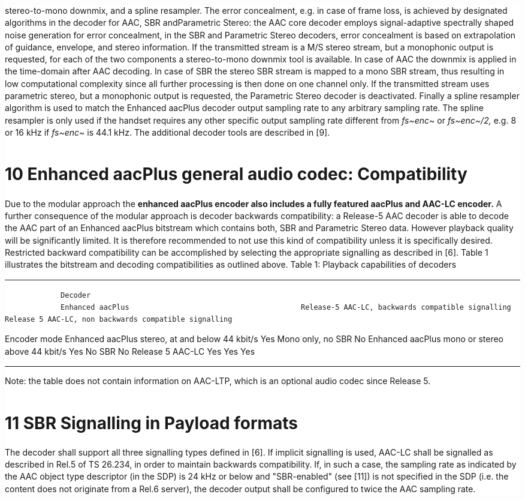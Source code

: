 stereo-to-mono downmix, and a spline resampler.
The error concealment, e.g. in case of frame loss, is achieved by designated
algorithms in the decoder for AAC, SBR andParametric Stereo: the AAC core
decoder employs signal-adaptive spectrally shaped noise generation for error
concealment, in the SBR and Parametric Stereo decoders, error concealment is
based on extrapolation of guidance, envelope, and stereo information.
If the transmitted stream is a M/S stereo stream, but a monophonic output is
requested, for each of the two components a stereo-to-mono downmix tool is
available. In case of AAC the downmix is applied in the time-domain after AAC
decoding. In case of SBR the stereo SBR stream is mapped to a mono SBR stream,
thus resulting in low computational complexity since all further processing is
then done on one channel only. If the transmitted stream uses parametric
stereo, but a monophonic output is requested, the Parametric Stereo decoder is
deactivated.
Finally a spline resampler algorithm is used to match the Enhanced aacPlus
decoder output sampling rate to any arbitrary sampling rate. The spline
resampler is only used if the handset requires any other specific output
sampling rate different from _fs~enc~_ or _fs~enc~/2,_ e.g. 8 or 16 kHz if
_fs~enc~_ is 44.1 kHz.
The additional decoder tools are described in [9].
# 10 Enhanced aacPlus general audio codec: Compatibility
Due to the modular approach the **enhanced aacPlus encoder also includes a
fully featured aacPlus and AAC-LC encoder.**
A further consequence of the modular approach is decoder backwards
compatibility: a Release-5 AAC decoder is able to decode the AAC part of an
Enhanced aacPlus bitstream which contains both, SBR and Parametric Stereo
data. However playback quality will be significantly limited. It is therefore
recommended to not use this kind of compatibility unless it is specifically
desired. Restricted backward compatibility can be accomplished by selecting
the appropriate signalling as described in [6].
Table 1 illustrates the bitstream and decoding compatibilities as outlined
above.
Table 1: Playback capabilities of decoders
* * *
                 Decoder                                                                                                                                                             
                 Enhanced aacPlus                                        Release-5 AAC-LC, backwards compatible signalling   Release 5 AAC-LC, non backwards compatible signalling
Encoder mode Enhanced aacPlus stereo, at and below 44 kbit/s Yes Mono only, no
SBR No Enhanced aacPlus mono or stereo above 44 kbit/s Yes No SBR No Release 5
AAC-LC Yes Yes Yes
* * *
Note: the table does not contain information on AAC-LTP, which is an optional
audio codec since Release 5.
# 11 SBR Signalling in Payload formats
The decoder shall support all three signalling types defined in [6]. If
implicit signalling is used, AAC-LC shall be signalled as described in Rel.5
of TS 26.234, in order to maintain backwards compatibility. If, in such a
case, the sampling rate as indicated by the AAC object type descriptor (in the
SDP) is 24 kHz or below and \"SBR-enabled\" (see [11]) is not specified in the
SDP (i.e. the content does not originate from a Rel.6 server), the decoder
output shall be configured to twice the AAC sampling rate.
#
